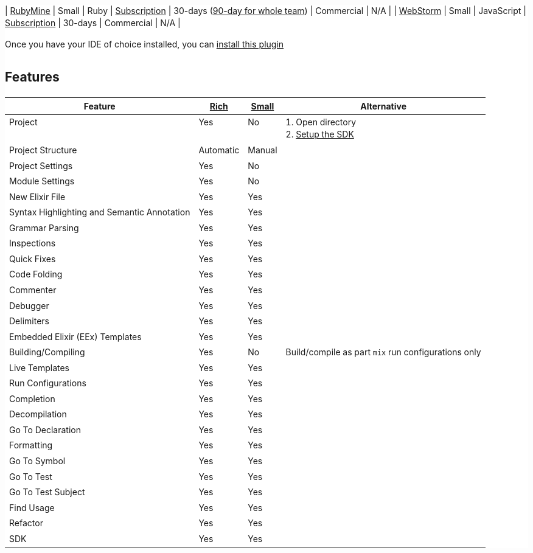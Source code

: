 | [RubyMine](https://www.jetbrains.com/ruby/download/download-thanks.html)                                 | Small      | Ruby        | [Subscription](https://www.jetbrains.com/ruby/buy/#edition=discounts)     | 30-days ([90-day for whole team](https://www.jetbrains.com/ruby/buy/#edition=trial)) | Commercial           | N/A                                                                                                             |
| [WebStorm](https://www.jetbrains.com/webstorm/download/download-thanks.html)                             | Small      | JavaScript  | [Subscription](https://www.jetbrains.com/webstorm/buy/#edition=discounts) | 30-days                                                                              | Commercial           | N/A                                                                                                             |


Once you have your IDE of choice installed, you can [install this plugin](#installation)

## Features

| Feature                                     | [Rich](#ides) | [Small](#ides) | Alternative                                                                           |
|---------------------------------------------|---------------|----------------|---------------------------------------------------------------------------------------|
| Project                                     | Yes           | No             | 1. Open directory<br/>2. [Setup the SDK](#small-ides)                                |
| Project Structure                           | Automatic     | Manual         |                                                                                       |
| Project Settings                            | Yes           | No             |                                                                                       |
| Module Settings                             | Yes           | No             |                                                                                       |
| New Elixir File                             | Yes           | Yes            |                                                                                       |
| Syntax Highlighting and Semantic Annotation | Yes           | Yes            |                                                                                       |
| Grammar Parsing                             | Yes           | Yes            |                                                                                       |
| Inspections                                 | Yes           | Yes            |                                                                                       |
| Quick Fixes                                 | Yes           | Yes            |                                                                                       |
| Code Folding                                | Yes           | Yes            |                                                                                       |
| Commenter                                   | Yes           | Yes            |                                                                                       |
| Debugger                                    | Yes           | Yes            |                                                                                       |
| Delimiters                                  | Yes           | Yes            |                                                                                       |
| Embedded Elixir (EEx) Templates             | Yes           | Yes            |                                                                                       |
| Building/Compiling                          | Yes           | No             | Build/compile as part `mix` run configurations only                                   |
| Live Templates                              | Yes           | Yes            |                                                                                       |
| Run Configurations                          | Yes           | Yes            |                                                                                       |
| Completion                                  | Yes           | Yes            |                                                                                       |
| Decompilation                               | Yes           | Yes            |                                                                                       |
| Go To Declaration                           | Yes           | Yes            |                                                                                       |
| Formatting                                  | Yes           | Yes            |                                                                                       |
| Go To Symbol                                | Yes           | Yes            |                                                                                       |
| Go To Test                                  | Yes           | Yes            |                                                                                       |
| Go To Test Subject                          | Yes           | Yes            |                                                                                       |
| Find Usage                                  | Yes           | Yes            |                                                                                       |
| Refactor                                    | Yes           | Yes            |                                                                                       |
| SDK                                         | Yes           | Yes            |                                                                                       |